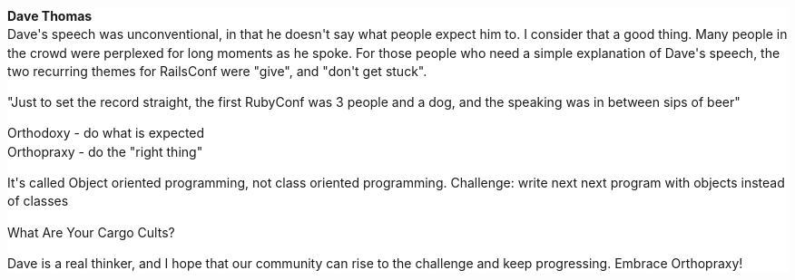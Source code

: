 **Dave Thomas**  
Dave's speech was unconventional, in that he doesn't say what people expect him to. I consider that a good thing. Many people in the crowd were perplexed for long moments as he spoke. For those people who need a simple explanation of Dave's speech, the two recurring themes for RailsConf were "give", and "don't get stuck".  
  
"Just to set the record straight, the first RubyConf was 3 people and a dog, and the speaking was in between sips of beer"  
  
Orthodoxy - do what is expected  
Orthopraxy - do the "right thing"  
  
It's called Object oriented programming, not class oriented programming. Challenge: write next next program with objects instead of classes  
  
What Are Your Cargo Cults?  
  
Dave is a real thinker, and I hope that our community can rise to the challenge and keep progressing. Embrace Orthopraxy!